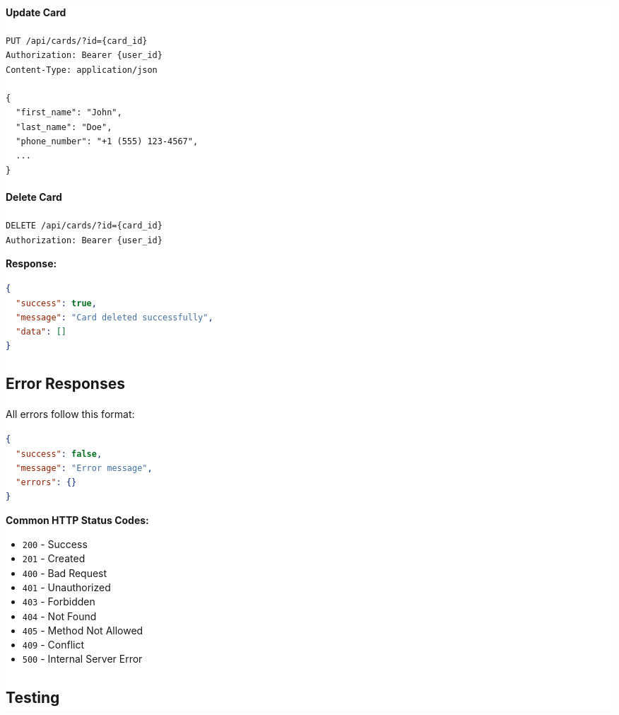 #### Update Card
```http
PUT /api/cards/?id={card_id}
Authorization: Bearer {user_id}
Content-Type: application/json

{
  "first_name": "John",
  "last_name": "Doe",
  "phone_number": "+1 (555) 123-4567",
  ...
}
```

#### Delete Card
```http
DELETE /api/cards/?id={card_id}
Authorization: Bearer {user_id}
```

**Response:**
```json
{
  "success": true,
  "message": "Card deleted successfully",
  "data": []
}
```

## Error Responses

All errors follow this format:

```json
{
  "success": false,
  "message": "Error message",
  "errors": {}
}
```

**Common HTTP Status Codes:**
- `200` - Success
- `201` - Created
- `400` - Bad Request
- `401` - Unauthorized
- `403` - Forbidden
- `404` - Not Found
- `405` - Method Not Allowed
- `409` - Conflict
- `500` - Internal Server Error

## Testing
